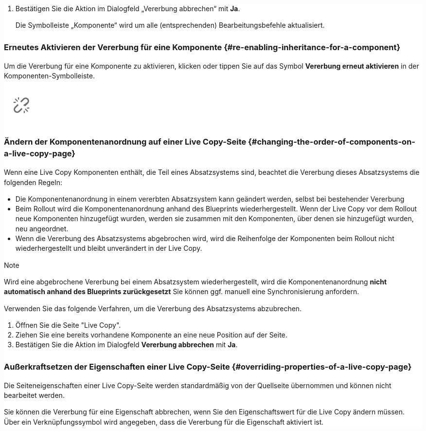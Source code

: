 1. Bestätigen Sie die Aktion im Dialogfeld „Vererbung abbrechen“ mit **Ja**.

   Die Symbolleiste „Komponente“ wird um alle (entsprechenden) Bearbeitungsbefehle aktualisiert.

### Erneutes Aktivieren der Vererbung für eine Komponente {#re-enabling-inheritance-for-a-component}

Um die Vererbung für eine Komponente zu aktivieren, klicken oder tippen Sie auf das Symbol **Vererbung erneut aktivieren** in der Komponenten-Symbolleiste.

![Erbschaftssymbol erneut aktivieren](../assets/re-enable-inheritance-icon.png)

### Ändern der Komponentenanordnung auf einer Live Copy-Seite {#changing-the-order-of-components-on-a-live-copy-page}

Wenn eine Live Copy Komponenten enthält, die Teil eines Absatzsystems sind, beachtet die Vererbung dieses Absatzsystems die folgenden Regeln:

* Die Komponentenanordnung in einem vererbten Absatzsystem kann geändert werden, selbst bei bestehender Vererbung 
* Beim Rollout wird die Komponentenanordnung anhand des Blueprints wiederhergestellt. Wenn der Live Copy vor dem Rollout neue Komponenten hinzugefügt wurden, werden sie zusammen mit den Komponenten, über denen sie hinzugefügt wurden, neu angeordnet.
* Wenn die Vererbung des Absatzsystems abgebrochen wird, wird die Reihenfolge der Komponenten beim Rollout nicht wiederhergestellt und bleibt unverändert in der Live Copy.

>[!NOTE]
>
>Wird eine abgebrochene Vererbung bei einem Absatzsystem wiederhergestellt, wird die Komponentenanordnung **nicht automatisch anhand des Blueprints zurückgesetzt** Sie können ggf. manuell eine Synchronisierung anfordern.

Verwenden Sie das folgende Verfahren, um die Vererbung des Absatzsystems abzubrechen.

1. Öffnen Sie die Seite &quot;Live Copy&quot;.
1. Ziehen Sie eine bereits vorhandene Komponente an eine neue Position auf der Seite.
1. Bestätigen Sie die Aktion im Dialogfeld **Vererbung abbrechen** mit **Ja**.

### Außerkraftsetzen der Eigenschaften einer Live Copy-Seite  {#overriding-properties-of-a-live-copy-page}

Die Seiteneigenschaften einer Live Copy-Seite werden standardmäßig von der Quellseite übernommen und können nicht bearbeitet werden.

Sie können die Vererbung für eine Eigenschaft abbrechen, wenn Sie den Eigenschaftswert für die Live Copy ändern müssen. Über ein Verknüpfungssymbol wird angegeben, dass die Vererbung für die Eigenschaft aktiviert ist.
